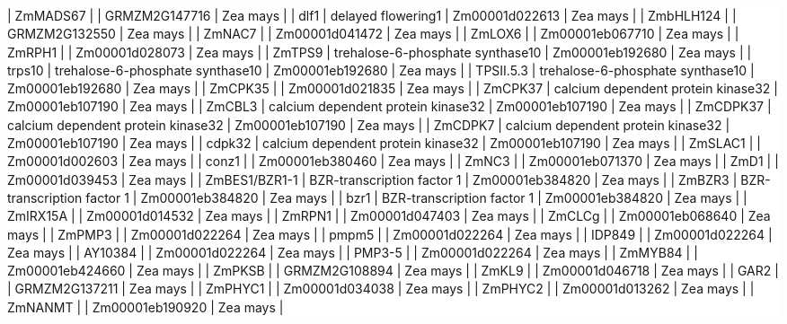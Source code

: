 | ZmMADS67 |  | GRMZM2G147716 | Zea mays |
| dlf1 | delayed flowering1 | Zm00001d022613 | Zea mays |
| ZmbHLH124 |  | GRMZM2G132550 | Zea mays |
| ZmNAC7 |  | Zm00001d041472 | Zea mays |
| ZmLOX6 |  | Zm00001eb067710 | Zea mays |
| ZmRPH1 |  | Zm00001d028073 | Zea mays |
| ZmTPS9 | trehalose-6-phosphate synthase10 | Zm00001eb192680 | Zea mays |
| trps10 | trehalose-6-phosphate synthase10 | Zm00001eb192680 | Zea mays |
| TPSII.5.3 | trehalose-6-phosphate synthase10 | Zm00001eb192680 | Zea mays |
| ZmCPK35 |  | Zm00001d021835 | Zea mays |
| ZmCPK37 | calcium dependent protein kinase32 | Zm00001eb107190 | Zea mays |
| ZmCBL3 | calcium dependent protein kinase32 | Zm00001eb107190 | Zea mays |
| ZmCDPK37 | calcium dependent protein kinase32 | Zm00001eb107190 | Zea mays |
| ZmCDPK7 | calcium dependent protein kinase32 | Zm00001eb107190 | Zea mays |
| cdpk32 | calcium dependent protein kinase32 | Zm00001eb107190 | Zea mays |
| ZmSLAC1 |  | Zm00001d002603 | Zea mays |
| conz1 |  | Zm00001eb380460 | Zea mays |
| ZmNC3 |  | Zm00001eb071370 | Zea mays |
| ZmD1 |  | Zm00001d039453 | Zea mays |
| ZmBES1/BZR1-1 | BZR-transcription factor 1 | Zm00001eb384820 | Zea mays |
| ZmBZR3 | BZR-transcription factor 1 | Zm00001eb384820 | Zea mays |
| bzr1 | BZR-transcription factor 1 | Zm00001eb384820 | Zea mays |
| ZmIRX15A |  | Zm00001d014532 | Zea mays |
| ZmRPN1 |  | Zm00001d047403 | Zea mays |
| ZmCLCg |  | Zm00001eb068640 | Zea mays |
| ZmPMP3 |  | Zm00001d022264 | Zea mays |
| pmpm5 |  | Zm00001d022264 | Zea mays |
| IDP849 |  | Zm00001d022264 | Zea mays |
| AY10384 |  | Zm00001d022264 | Zea mays |
| PMP3-5 |  | Zm00001d022264 | Zea mays |
| ZmMYB84 |  | Zm00001eb424660 | Zea mays |
| ZmPKSB |  | GRMZM2G108894 | Zea mays |
| ZmKL9 |  | Zm00001d046718 | Zea mays |
| GAR2 |  | GRMZM2G137211 | Zea mays |
| ZmPHYC1 |  | Zm00001d034038 | Zea mays |
| ZmPHYC2 |  | Zm00001d013262 | Zea mays |
| ZmNANMT |  | Zm00001eb190920 | Zea mays |